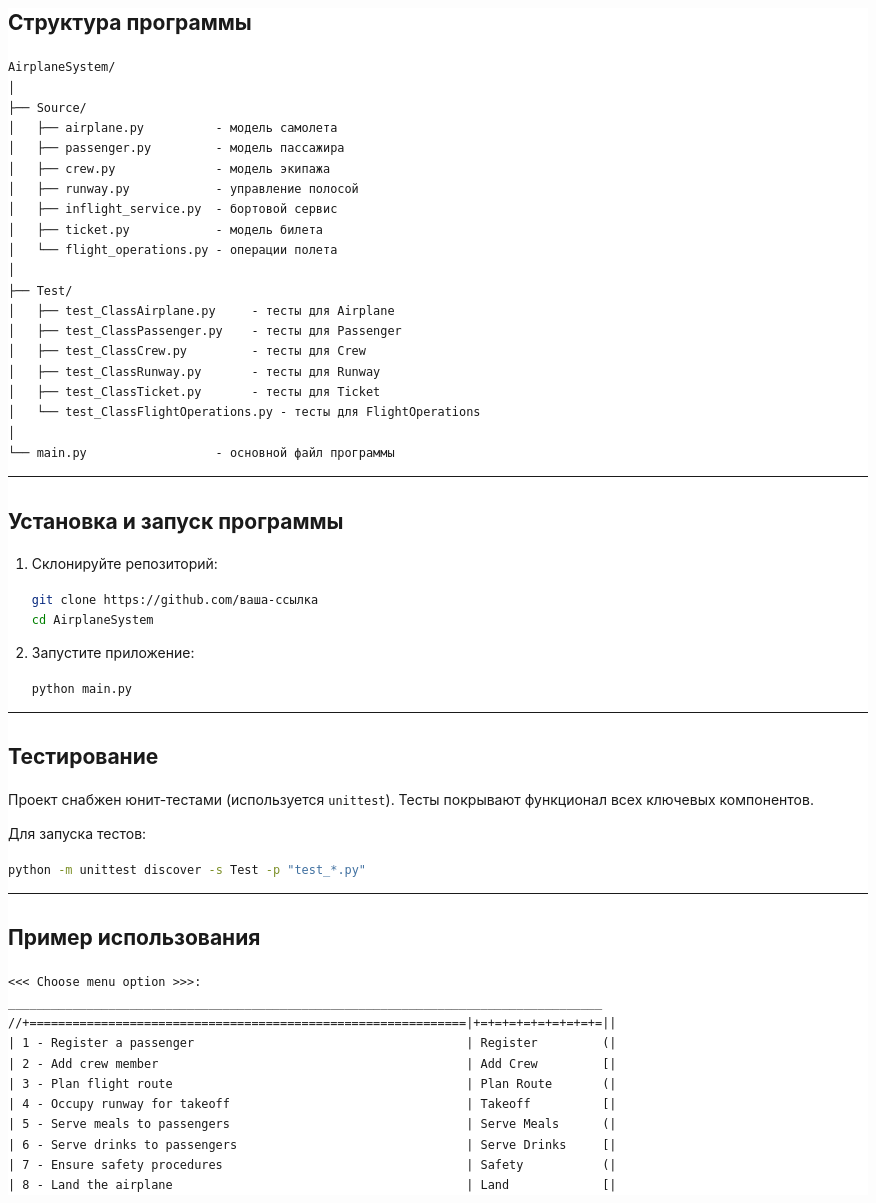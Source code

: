 
## Структура программы
```plaintext
AirplaneSystem/
│
├── Source/
│   ├── airplane.py          - модель самолета
│   ├── passenger.py         - модель пассажира
│   ├── crew.py              - модель экипажа
│   ├── runway.py            - управление полосой
│   ├── inflight_service.py  - бортовой сервис
│   ├── ticket.py            - модель билета
│   └── flight_operations.py - операции полета
│
├── Test/
│   ├── test_ClassAirplane.py     - тесты для Airplane
│   ├── test_ClassPassenger.py    - тесты для Passenger
│   ├── test_ClassCrew.py         - тесты для Crew
│   ├── test_ClassRunway.py       - тесты для Runway
│   ├── test_ClassTicket.py       - тесты для Ticket
│   └── test_ClassFlightOperations.py - тесты для FlightOperations
│
└── main.py                  - основной файл программы
```

---

## Установка и запуск программы
1. Склонируйте репозиторий:
   ```bash
   git clone https://github.com/ваша-ссылка
   cd AirplaneSystem
   ```
2. Запустите приложение:
   ```bash
   python main.py
   ```

---

## Тестирование
Проект снабжен юнит-тестами (используется `unittest`). Тесты покрывают функционал всех ключевых компонентов.

Для запуска тестов:
```bash
python -m unittest discover -s Test -p "test_*.py"
```

---

## Пример использования
```plaintext
<<< Choose menu option >>>:
___________________________________________________________________________________
//+=============================================================|+=+=+=+=+=+=+=+=+=||
| 1 - Register a passenger                                      | Register         (|
| 2 - Add crew member                                           | Add Crew         [|
| 3 - Plan flight route                                         | Plan Route       (|
| 4 - Occupy runway for takeoff                                 | Takeoff          [|
| 5 - Serve meals to passengers                                 | Serve Meals      (|
| 6 - Serve drinks to passengers                                | Serve Drinks     [|
| 7 - Ensure safety procedures                                  | Safety           (|
| 8 - Land the airplane                                         | Land             [|
```